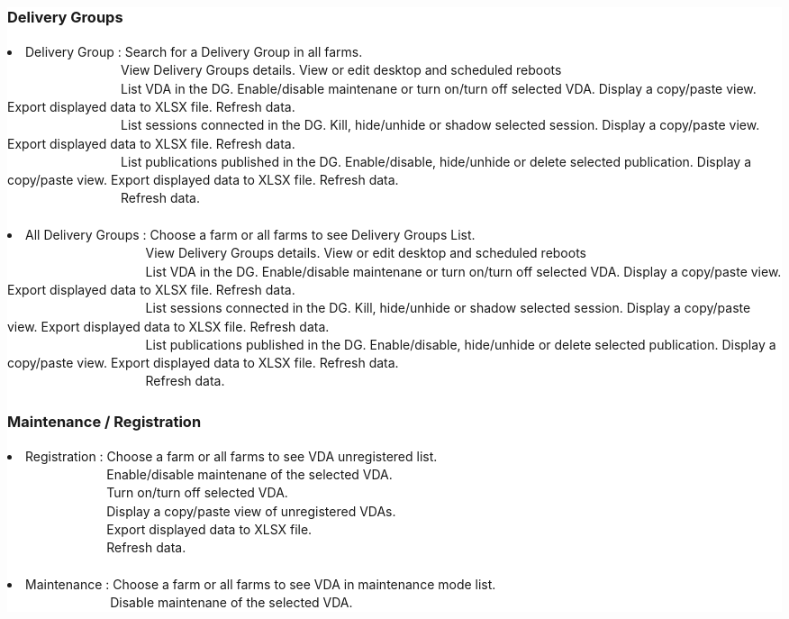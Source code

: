 ### Delivery Groups

<li>Delivery Group : Search for a Delivery Group in all farms. <br/>
&nbsp;&nbsp;&nbsp;&nbsp;&nbsp;&nbsp;&nbsp;&nbsp;&nbsp;&nbsp;&nbsp;&nbsp;&nbsp;&nbsp;&nbsp;&nbsp;&nbsp;&nbsp;&nbsp;&nbsp;&nbsp;&nbsp;&nbsp;&nbsp;&nbsp;&nbsp;&nbsp;&nbsp;&nbsp;&nbsp;&nbsp;&nbsp;View Delivery Groups details. View or edit desktop and scheduled reboots<br/>
&nbsp;&nbsp;&nbsp;&nbsp;&nbsp;&nbsp;&nbsp;&nbsp;&nbsp;&nbsp;&nbsp;&nbsp;&nbsp;&nbsp;&nbsp;&nbsp;&nbsp;&nbsp;&nbsp;&nbsp;&nbsp;&nbsp;&nbsp;&nbsp;&nbsp;&nbsp;&nbsp;&nbsp;&nbsp;&nbsp;&nbsp;&nbsp;List VDA in the DG. Enable/disable maintenane or turn on/turn off selected VDA. Display a copy/paste view. Export displayed data to XLSX file. Refresh data.<br/>
&nbsp;&nbsp;&nbsp;&nbsp;&nbsp;&nbsp;&nbsp;&nbsp;&nbsp;&nbsp;&nbsp;&nbsp;&nbsp;&nbsp;&nbsp;&nbsp;&nbsp;&nbsp;&nbsp;&nbsp;&nbsp;&nbsp;&nbsp;&nbsp;&nbsp;&nbsp;&nbsp;&nbsp;&nbsp;&nbsp;&nbsp;&nbsp;List sessions connected in the DG. Kill, hide/unhide or shadow selected session. Display a copy/paste view. Export displayed data to XLSX file. Refresh data.<br/>	&nbsp;&nbsp;&nbsp;&nbsp;&nbsp;&nbsp;&nbsp;&nbsp;&nbsp;&nbsp;&nbsp;&nbsp;&nbsp;&nbsp;&nbsp;&nbsp;&nbsp;&nbsp;&nbsp;&nbsp;&nbsp;&nbsp;&nbsp;&nbsp;&nbsp;&nbsp;&nbsp;&nbsp;&nbsp;&nbsp;&nbsp;&nbsp;List publications published in the DG. Enable/disable, hide/unhide or delete selected publication. Display a copy/paste view. Export displayed data to XLSX file. Refresh data.<br/>	
&nbsp;&nbsp;&nbsp;&nbsp;&nbsp;&nbsp;&nbsp;&nbsp;&nbsp;&nbsp;&nbsp;&nbsp;&nbsp;&nbsp;&nbsp;&nbsp;&nbsp;&nbsp;&nbsp;&nbsp;&nbsp;&nbsp;&nbsp;&nbsp;&nbsp;&nbsp;&nbsp;&nbsp;&nbsp;&nbsp;&nbsp;&nbsp;Refresh data.</li><br/>
<li>All Delivery Groups : Choose a farm or all farms to see Delivery Groups List.  <br/>
&nbsp;&nbsp;&nbsp;&nbsp;&nbsp;&nbsp;&nbsp;&nbsp;&nbsp;&nbsp;&nbsp;&nbsp;&nbsp;&nbsp;&nbsp;&nbsp;&nbsp;&nbsp;&nbsp;&nbsp;&nbsp;&nbsp;&nbsp;&nbsp;&nbsp;&nbsp;&nbsp;&nbsp;&nbsp;&nbsp;&nbsp;&nbsp;&nbsp;&nbsp;&nbsp;&nbsp;&nbsp;&nbsp;&nbsp;View Delivery Groups details. View or edit desktop and scheduled reboots<br/>
&nbsp;&nbsp;&nbsp;&nbsp;&nbsp;&nbsp;&nbsp;&nbsp;&nbsp;&nbsp;&nbsp;&nbsp;&nbsp;&nbsp;&nbsp;&nbsp;&nbsp;&nbsp;&nbsp;&nbsp;&nbsp;&nbsp;&nbsp;&nbsp;&nbsp;&nbsp;&nbsp;&nbsp;&nbsp;&nbsp;&nbsp;&nbsp;&nbsp;&nbsp;&nbsp;&nbsp;&nbsp;&nbsp;&nbsp;List VDA in the DG. Enable/disable maintenane or turn on/turn off selected VDA. Display a copy/paste view. Export displayed data to XLSX file. Refresh data.<br/>
&nbsp;&nbsp;&nbsp;&nbsp;&nbsp;&nbsp;&nbsp;&nbsp;&nbsp;&nbsp;&nbsp;&nbsp;&nbsp;&nbsp;&nbsp;&nbsp;&nbsp;&nbsp;&nbsp;&nbsp;&nbsp;&nbsp;&nbsp;&nbsp;&nbsp;&nbsp;&nbsp;&nbsp;&nbsp;&nbsp;&nbsp;&nbsp;&nbsp;&nbsp;&nbsp;&nbsp;&nbsp;&nbsp;&nbsp;List sessions connected in the DG. Kill, hide/unhide or shadow selected session. Display a copy/paste view. Export displayed data to XLSX file. Refresh data.<br/>	&nbsp;&nbsp;&nbsp;&nbsp;&nbsp;&nbsp;&nbsp;&nbsp;&nbsp;&nbsp;&nbsp;&nbsp;&nbsp;&nbsp;&nbsp;&nbsp;&nbsp;&nbsp;&nbsp;&nbsp;&nbsp;&nbsp;&nbsp;&nbsp;&nbsp;&nbsp;&nbsp;&nbsp;&nbsp;&nbsp;&nbsp;&nbsp;&nbsp;&nbsp;&nbsp;&nbsp;&nbsp;&nbsp;&nbsp;List publications published in the DG. Enable/disable, hide/unhide or delete selected publication. Display a copy/paste view. Export displayed data to XLSX file. Refresh data.<br/>	
&nbsp;&nbsp;&nbsp;&nbsp;&nbsp;&nbsp;&nbsp;&nbsp;&nbsp;&nbsp;&nbsp;&nbsp;&nbsp;&nbsp;&nbsp;&nbsp;&nbsp;&nbsp;&nbsp;&nbsp;&nbsp;&nbsp;&nbsp;&nbsp;&nbsp;&nbsp;&nbsp;&nbsp;&nbsp;&nbsp;&nbsp;&nbsp;&nbsp;&nbsp;&nbsp;&nbsp;&nbsp;&nbsp;&nbsp;Refresh data.</li>

### Maintenance / Registration

<li>Registration : Choose a farm or all farms to see VDA unregistered list.<br/>
&nbsp;&nbsp;&nbsp;&nbsp;&nbsp;&nbsp;&nbsp;&nbsp;&nbsp;&nbsp;&nbsp;&nbsp;&nbsp;&nbsp;&nbsp;&nbsp;&nbsp;&nbsp;&nbsp;&nbsp;&nbsp;&nbsp;&nbsp;&nbsp;&nbsp;&nbsp;&nbsp;&nbsp;Enable/disable maintenane of the selected VDA. <br/>
&nbsp;&nbsp;&nbsp;&nbsp;&nbsp;&nbsp;&nbsp;&nbsp;&nbsp;&nbsp;&nbsp;&nbsp;&nbsp;&nbsp;&nbsp;&nbsp;&nbsp;&nbsp;&nbsp;&nbsp;&nbsp;&nbsp;&nbsp;&nbsp;&nbsp;&nbsp;&nbsp;&nbsp;Turn on/turn off selected VDA.<br/>
&nbsp;&nbsp;&nbsp;&nbsp;&nbsp;&nbsp;&nbsp;&nbsp;&nbsp;&nbsp;&nbsp;&nbsp;&nbsp;&nbsp;&nbsp;&nbsp;&nbsp;&nbsp;&nbsp;&nbsp;&nbsp;&nbsp;&nbsp;&nbsp;&nbsp;&nbsp;&nbsp;&nbsp;Display a copy/paste view of unregistered VDAs.<br/>	&nbsp;&nbsp;&nbsp;&nbsp;&nbsp;&nbsp;&nbsp;&nbsp;&nbsp;&nbsp;&nbsp;&nbsp;&nbsp;&nbsp;&nbsp;&nbsp;&nbsp;&nbsp;&nbsp;&nbsp;&nbsp;&nbsp;&nbsp;&nbsp;&nbsp;&nbsp;&nbsp;&nbsp;Export displayed data to XLSX file.<br/>	
&nbsp;&nbsp;&nbsp;&nbsp;&nbsp;&nbsp;&nbsp;&nbsp;&nbsp;&nbsp;&nbsp;&nbsp;&nbsp;&nbsp;&nbsp;&nbsp;&nbsp;&nbsp;&nbsp;&nbsp;&nbsp;&nbsp;&nbsp;&nbsp;&nbsp;&nbsp;&nbsp;&nbsp;Refresh data.</li><br/>
<li>Maintenance : Choose a farm or all farms to see VDA in maintenance mode list. <br/>
&nbsp;&nbsp;&nbsp;&nbsp;&nbsp;&nbsp;&nbsp;&nbsp;&nbsp;&nbsp;&nbsp;&nbsp;&nbsp;&nbsp;&nbsp;&nbsp;&nbsp;&nbsp;&nbsp;&nbsp;&nbsp;&nbsp;&nbsp;&nbsp;&nbsp;&nbsp;&nbsp;&nbsp;&nbsp;Disable maintenane of the selected VDA. <br/>